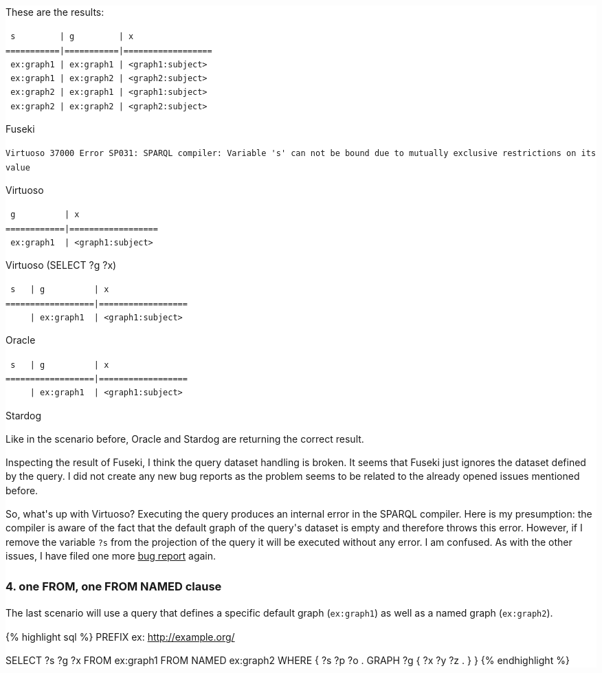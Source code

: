 These are the results:

     s         | g         | x
    ===========|===========|==================
     ex:graph1 | ex:graph1 | <graph1:subject>
     ex:graph1 | ex:graph2 | <graph2:subject>
     ex:graph2 | ex:graph1 | <graph1:subject>
     ex:graph2 | ex:graph2 | <graph2:subject>
<figcaption>Fuseki</figcaption>

    Virtuoso 37000 Error SP031: SPARQL compiler: Variable 's' can not be bound due to mutually exclusive restrictions on its value
<figcaption>Virtuoso</figcaption>

     g          | x
    ============|==================
     ex:graph1  | <graph1:subject>
<figcaption>Virtuoso (SELECT ?g ?x)</figcaption>

     s   | g          | x
    ==================|==================
         | ex:graph1  | <graph1:subject>
<figcaption>Oracle</figcaption>

     s   | g          | x
    ==================|==================
         | ex:graph1  | <graph1:subject>
<figcaption>Stardog</figcaption>

<p/>
Like in the scenario before, Oracle and Stardog are returning the correct result.

Inspecting the result of Fuseki, I think the query dataset handling is broken. It seems that Fuseki just ignores the dataset defined by the query. I did not create any new bug reports as the problem seems to be related to the already opened issues mentioned before.

So, what's up with Virtuoso? Executing the query produces an internal error in the SPARQL compiler. Here is my presumption: the compiler is aware of the fact that the default graph of the query's dataset is empty and therefore throws this error. However, if I remove the variable `?s` from the projection of the query it will be executed without any error. I am confused. As with the other issues, I have filed one more [bug report](https://github.com/openlink/virtuoso-opensource/issues/452) again.

### 4. one FROM, one FROM NAMED clause

The last scenario will use a query that defines a specific default graph (`ex:graph1`) as well as a named graph (`ex:graph2`).

{% highlight sql %}
PREFIX ex: <http://example.org/>

SELECT ?s ?g ?x
FROM ex:graph1
FROM NAMED ex:graph2
WHERE {
  ?s ?p ?o .
  GRAPH ?g { ?x ?y ?z . }
}
{% endhighlight %}
